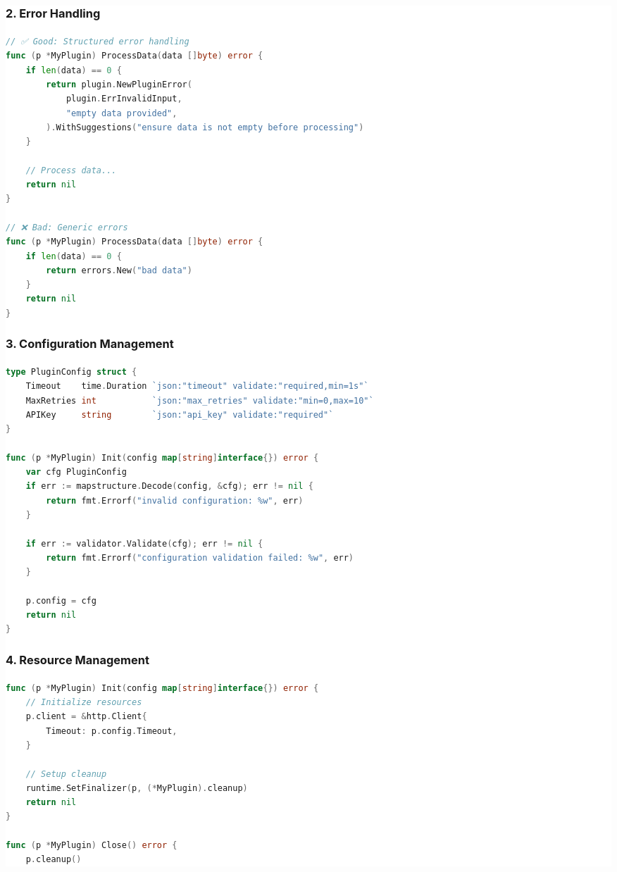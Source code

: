 ### 2. Error Handling

```go
// ✅ Good: Structured error handling
func (p *MyPlugin) ProcessData(data []byte) error {
    if len(data) == 0 {
        return plugin.NewPluginError(
            plugin.ErrInvalidInput,
            "empty data provided",
        ).WithSuggestions("ensure data is not empty before processing")
    }
    
    // Process data...
    return nil
}

// ❌ Bad: Generic errors
func (p *MyPlugin) ProcessData(data []byte) error {
    if len(data) == 0 {
        return errors.New("bad data")
    }
    return nil
}
```

### 3. Configuration Management

```go
type PluginConfig struct {
    Timeout    time.Duration `json:"timeout" validate:"required,min=1s"`
    MaxRetries int           `json:"max_retries" validate:"min=0,max=10"`
    APIKey     string        `json:"api_key" validate:"required"`
}

func (p *MyPlugin) Init(config map[string]interface{}) error {
    var cfg PluginConfig
    if err := mapstructure.Decode(config, &cfg); err != nil {
        return fmt.Errorf("invalid configuration: %w", err)
    }
    
    if err := validator.Validate(cfg); err != nil {
        return fmt.Errorf("configuration validation failed: %w", err)
    }
    
    p.config = cfg
    return nil
}
```

### 4. Resource Management

```go
func (p *MyPlugin) Init(config map[string]interface{}) error {
    // Initialize resources
    p.client = &http.Client{
        Timeout: p.config.Timeout,
    }
    
    // Setup cleanup
    runtime.SetFinalizer(p, (*MyPlugin).cleanup)
    return nil
}

func (p *MyPlugin) Close() error {
    p.cleanup()
```